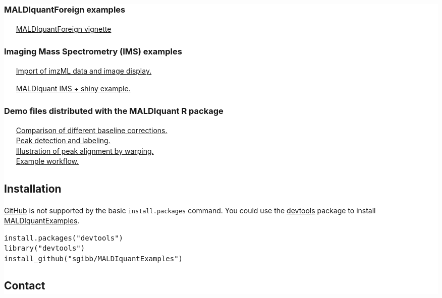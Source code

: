 <h3>
<a id="user-content-maldiquantforeign-examples" class="anchor" href="#maldiquantforeign-examples" aria-hidden="true"><span class="octicon octicon-link"></span></a>MALDIquantForeign examples</h3>

<ul class="task-list">
<li><a href="http://cran.r-project.org/web/packages/MALDIquantForeign/vignettes/MALDIquantForeign.pdf">MALDIquantForeign vignette</a></li>
</ul>

<h3>
<a id="user-content-imaging-mass-spectrometry-ims-examples" class="anchor" href="#imaging-mass-spectrometry-ims-examples" aria-hidden="true"><span class="octicon octicon-link"></span></a>Imaging Mass Spectrometry (IMS) examples</h3>

<ul class="task-list">
<li><p><a href="https://github.com/sgibb/MALDIquantExamples/blob/master/inst/doc/ims.pdf?raw=true">Import of imzML data and image display.</a></p></li>
<li><p><a href="https://github.com/sgibb/ims-shiny">MALDIquant IMS + shiny example.</a></p></li>
</ul>

<h3>
<a id="user-content-demo-files-distributed-with-the-maldiquant-r-package" class="anchor" href="#demo-files-distributed-with-the-maldiquant-r-package" aria-hidden="true"><span class="octicon octicon-link"></span></a>Demo files distributed with the MALDIquant R package</h3>

<ul class="task-list">
<li><a href="https://github.com/sgibb/MALDIquant/blob/master/demo/baseline.R">Comparison of different baseline corrections.</a></li>
<li><a href="https://github.com/sgibb/MALDIquant/blob/master/demo/peaks.R">Peak detection and labeling.</a></li>
<li><a href="https://github.com/sgibb/MALDIquant/blob/master/demo/warping.R">Illustration of peak alignment by warping.</a></li>
<li><a href="https://github.com/sgibb/MALDIquant/blob/master/demo/workflow.R">Example workflow.</a></li>
</ul>

<h2>
<a id="user-content-installation" class="anchor" href="#installation" aria-hidden="true"><span class="octicon octicon-link"></span></a>Installation</h2>

<p><a href="https://github.com">GitHub</a> is not supported by the basic <code>install.packages</code>
command. You could use the
<a href="http://cran.r-project.org/web/packages/devtools/index.html">devtools</a> package
to install <a href="https://github.com/sgibb/MALDIquantExamples">MALDIquantExamples</a>.</p>

<div class="highlight highlight-s"><pre>install.packages(<span class="pl-s"><span class="pl-pds">"</span>devtools<span class="pl-pds">"</span></span>)
library(<span class="pl-s"><span class="pl-pds">"</span>devtools<span class="pl-pds">"</span></span>)
install_github(<span class="pl-s"><span class="pl-pds">"</span>sgibb/MALDIquantExamples<span class="pl-pds">"</span></span>)</pre></div>

<h2>
<a id="user-content-contact" class="anchor" href="#contact" aria-hidden="true"><span class="octicon octicon-link"></span></a>Contact</h2>
